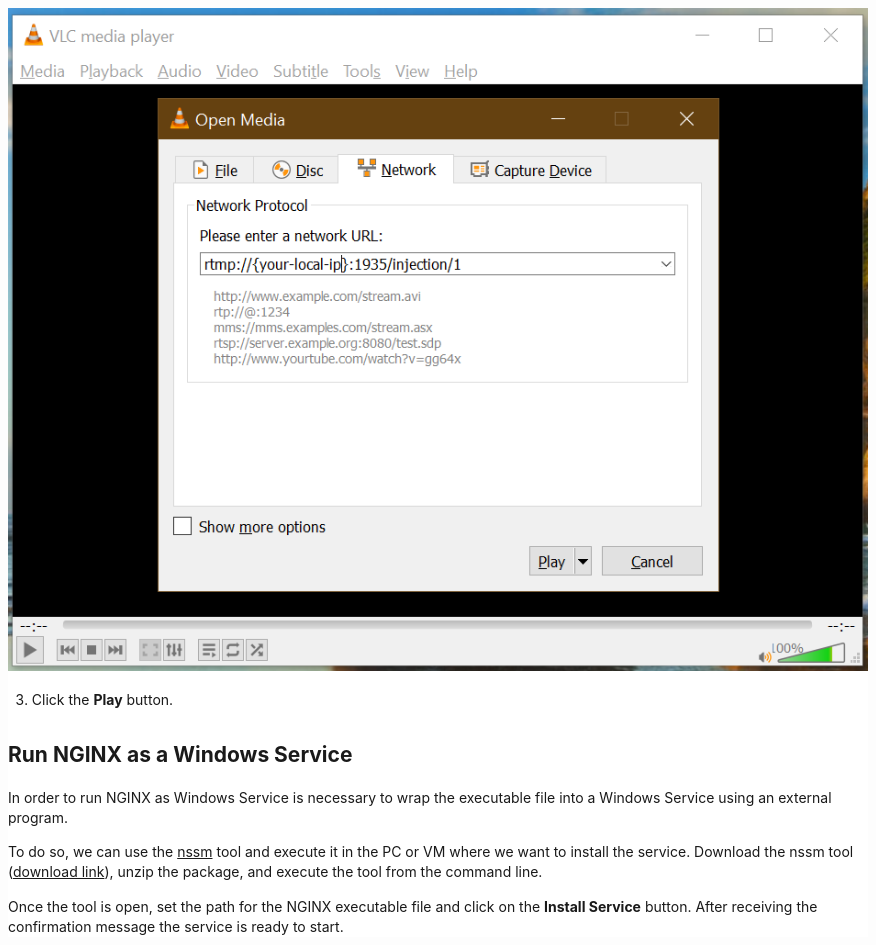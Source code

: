 ![vlc](images/nginx_vlc_player.png)

3. Click the **Play** button.

## Run NGINX as a Windows Service

In order to run NGINX as Windows Service is necessary to wrap the executable file into a Windows Service using an external program.

To do so, we can use the [nssm](https://nssm.cc/) tool and execute it in the PC or VM where we want to install the service.  Download the nssm tool  ([download link](https://nssm.cc/download)), unzip the package, and execute the tool from the command line.

Once the tool is open, set the path for the NGINX executable file and click on the **Install Service** button. After receiving the confirmation message the service is ready to start.
